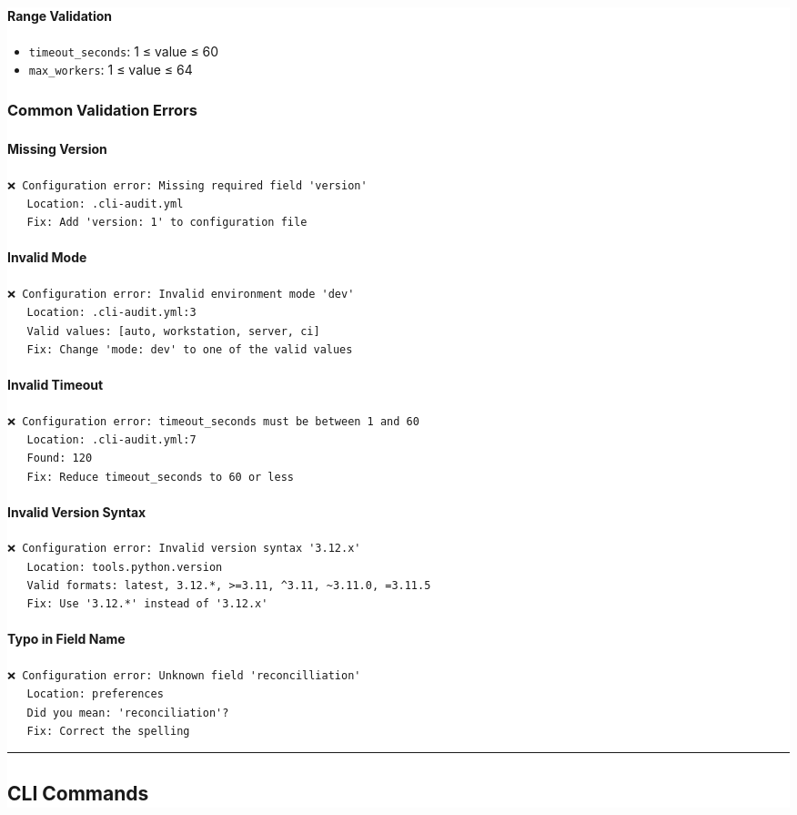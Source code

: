 #### Range Validation

- `timeout_seconds`: 1 ≤ value ≤ 60
- `max_workers`: 1 ≤ value ≤ 64

### Common Validation Errors

#### Missing Version

```
❌ Configuration error: Missing required field 'version'
   Location: .cli-audit.yml
   Fix: Add 'version: 1' to configuration file
```

#### Invalid Mode

```
❌ Configuration error: Invalid environment mode 'dev'
   Location: .cli-audit.yml:3
   Valid values: [auto, workstation, server, ci]
   Fix: Change 'mode: dev' to one of the valid values
```

#### Invalid Timeout

```
❌ Configuration error: timeout_seconds must be between 1 and 60
   Location: .cli-audit.yml:7
   Found: 120
   Fix: Reduce timeout_seconds to 60 or less
```

#### Invalid Version Syntax

```
❌ Configuration error: Invalid version syntax '3.12.x'
   Location: tools.python.version
   Valid formats: latest, 3.12.*, >=3.11, ^3.11, ~3.11.0, =3.11.5
   Fix: Use '3.12.*' instead of '3.12.x'
```

#### Typo in Field Name

```
❌ Configuration error: Unknown field 'reconcilliation'
   Location: preferences
   Did you mean: 'reconciliation'?
   Fix: Correct the spelling
```

---

## CLI Commands
